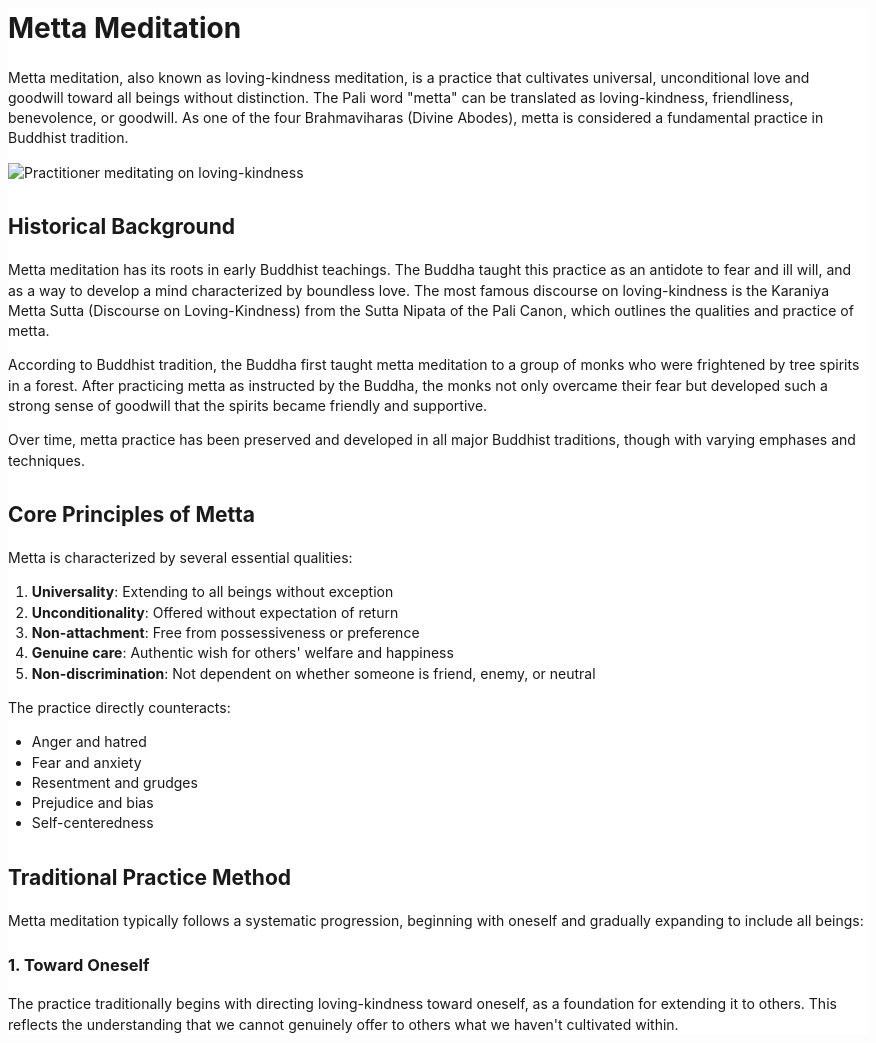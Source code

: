 # Metta Meditation

Metta meditation, also known as loving-kindness meditation, is a practice that cultivates universal, unconditional love and goodwill toward all beings without distinction. The Pali word "metta" can be translated as loving-kindness, friendliness, benevolence, or goodwill. As one of the four Brahmaviharas (Divine Abodes), metta is considered a fundamental practice in Buddhist tradition.

![Practitioner meditating on loving-kindness](images/metta_meditation.jpg)

## Historical Background

Metta meditation has its roots in early Buddhist teachings. The Buddha taught this practice as an antidote to fear and ill will, and as a way to develop a mind characterized by boundless love. The most famous discourse on loving-kindness is the Karaniya Metta Sutta (Discourse on Loving-Kindness) from the Sutta Nipata of the Pali Canon, which outlines the qualities and practice of metta.

According to Buddhist tradition, the Buddha first taught metta meditation to a group of monks who were frightened by tree spirits in a forest. After practicing metta as instructed by the Buddha, the monks not only overcame their fear but developed such a strong sense of goodwill that the spirits became friendly and supportive.

Over time, metta practice has been preserved and developed in all major Buddhist traditions, though with varying emphases and techniques.

## Core Principles of Metta

Metta is characterized by several essential qualities:

1. **Universality**: Extending to all beings without exception
2. **Unconditionality**: Offered without expectation of return
3. **Non-attachment**: Free from possessiveness or preference
4. **Genuine care**: Authentic wish for others' welfare and happiness
5. **Non-discrimination**: Not dependent on whether someone is friend, enemy, or neutral

The practice directly counteracts:
- Anger and hatred
- Fear and anxiety
- Resentment and grudges
- Prejudice and bias
- Self-centeredness

## Traditional Practice Method

Metta meditation typically follows a systematic progression, beginning with oneself and gradually expanding to include all beings:

### 1. Toward Oneself

The practice traditionally begins with directing loving-kindness toward oneself, as a foundation for extending it to others. This reflects the understanding that we cannot genuinely offer to others what we haven't cultivated within.
